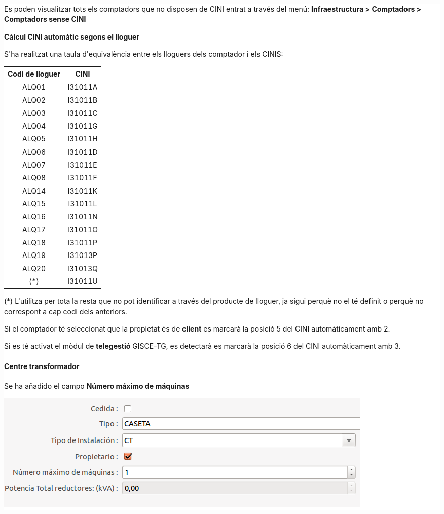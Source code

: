Es poden visualitzar tots els comptadors que no disposen de CINI entrat a través
del menú: **Infraestructura > Comptadors > Comptadors sense CINI**

**Càlcul CINI automàtic segons el lloguer**

S'ha realitzat una taula d'equivalència entre els lloguers dels comptador i els
CINIS:

Codi de lloguer |  CINI
:--------------:|:------:
   ALQ01        | I31011A
   ALQ02        | I31011B
   ALQ03        | I31011C
   ALQ04        | I31011G
   ALQ05        | I31011H
   ALQ06        | I31011D
   ALQ07        | I31011E
   ALQ08        | I31011F
   ALQ14        | I31011K
   ALQ15        | I31011L
   ALQ16        | I31011N
   ALQ17        | I31011O
   ALQ18        | I31011P
   ALQ19        | I31013P
   ALQ20        | I31013Q
    (\*)        | I31011U

(\*) L'utilitza per tota la resta que no pot identificar a través del producte
de lloguer, ja sigui perquè no el té definit o perquè no correspont a cap
codi dels anteriors.

Si el comptador té seleccionat que la propietat és de **client** es marcarà la
posició 5 del CINI automàticament amb 2.

Si es té activat el mòdul de **telegestió** GISCE-TG, es detectarà es marcarà
la posició 6 del CINI automàticament amb 3.


#### Centre transformador

Se ha añadido el campo **Número máximo de máquinas**

![](../_static/cnmc/4_2014/form_cts_num_maquines.png)
